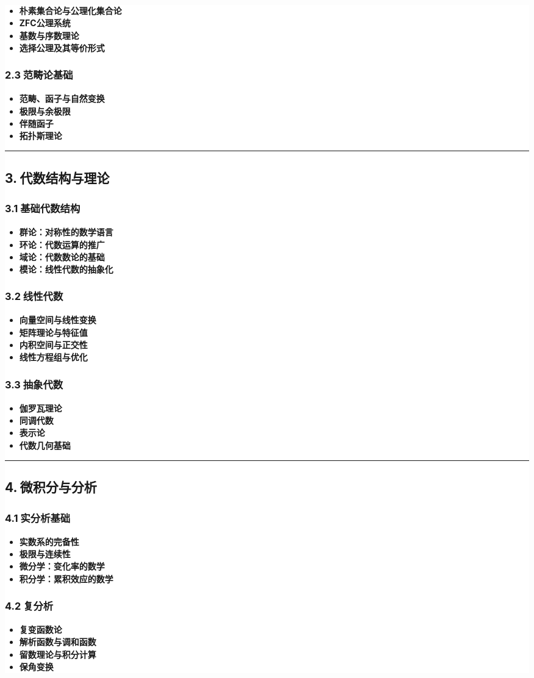 - **朴素集合论与公理化集合论**
- **ZFC公理系统**
- **基数与序数理论**
- **选择公理及其等价形式**

### 2.3 范畴论基础

- **范畴、函子与自然变换**
- **极限与余极限**
- **伴随函子**
- **拓扑斯理论**

---

## 3. 代数结构与理论

### 3.1 基础代数结构

- **群论：对称性的数学语言**
- **环论：代数运算的推广**
- **域论：代数数论的基础**
- **模论：线性代数的抽象化**

### 3.2 线性代数

- **向量空间与线性变换**
- **矩阵理论与特征值**
- **内积空间与正交性**
- **线性方程组与优化**

### 3.3 抽象代数

- **伽罗瓦理论**
- **同调代数**
- **表示论**
- **代数几何基础**

---

## 4. 微积分与分析

### 4.1 实分析基础

- **实数系的完备性**
- **极限与连续性**
- **微分学：变化率的数学**
- **积分学：累积效应的数学**

### 4.2 复分析

- **复变函数论**
- **解析函数与调和函数**
- **留数理论与积分计算**
- **保角变换**
